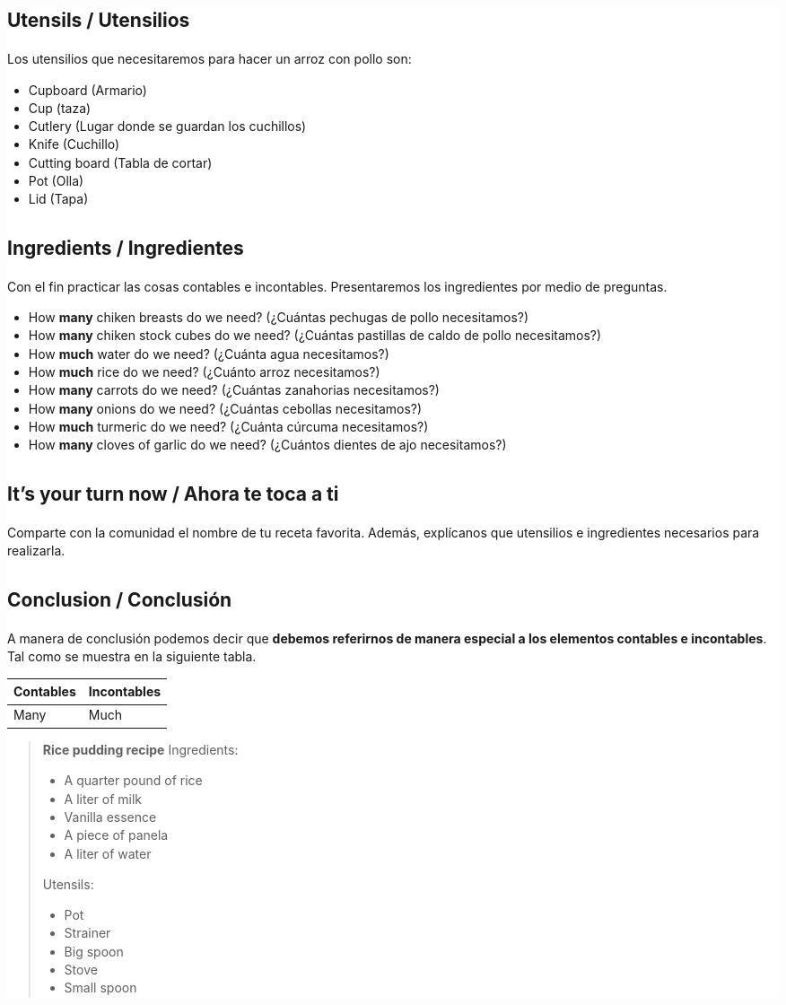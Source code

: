 ## Utensils / Utensilios

Los utensilios que necesitaremos para hacer un arroz con pollo son:

- Cupboard (Armario)
- Cup (taza)
- Cutlery (Lugar donde se guardan los cuchillos)
- Knife (Cuchillo)
- Cutting board (Tabla de cortar)
- Pot (Olla)
- Lid (Tapa)

## Ingredients / Ingredientes

Con el fin practicar las cosas contables e incontables. Presentaremos los ingredientes por medio de preguntas.

- How **many** chiken breasts do we need? (¿Cuántas pechugas de pollo necesitamos?)
- How **many** chiken stock cubes do we need? (¿Cuántas pastillas de caldo de pollo necesitamos?)
- How **much** water do we need? (¿Cuánta agua necesitamos?)
- How **much** rice do we need? (¿Cuánto arroz necesitamos?)
- How **many** carrots do we need? (¿Cuántas zanahorias necesitamos?)
- How **many** onions do we need? (¿Cuántas cebollas necesitamos?)
- How **much** turmeric do we need? (¿Cuánta cúrcuma necesitamos?)
- How **many** cloves of garlic do we need? (¿Cuántos dientes de ajo necesitamos?)

## It’s your turn now / Ahora te toca a ti

Comparte con la comunidad el nombre de tu receta favorita. Además, explícanos que utensilios e ingredientes necesarios para realizarla.

## Conclusion / Conclusión

A manera de conclusión podemos decir que **debemos referirnos de manera especial a los elementos contables e incontables**. Tal como se muestra en la siguiente tabla.

| Contables | Incontables |
| --------- | ----------- |
| Many      | Much        |

> **Rice pudding recipe**
> Ingredients:
>
> - A quarter pound of rice
> - A liter of milk
> - Vanilla essence
> - A piece of panela
> - A liter of water
>
> Utensils:
>
> - Pot
> - Strainer
> - Big spoon
> - Stove
> - Small spoon
